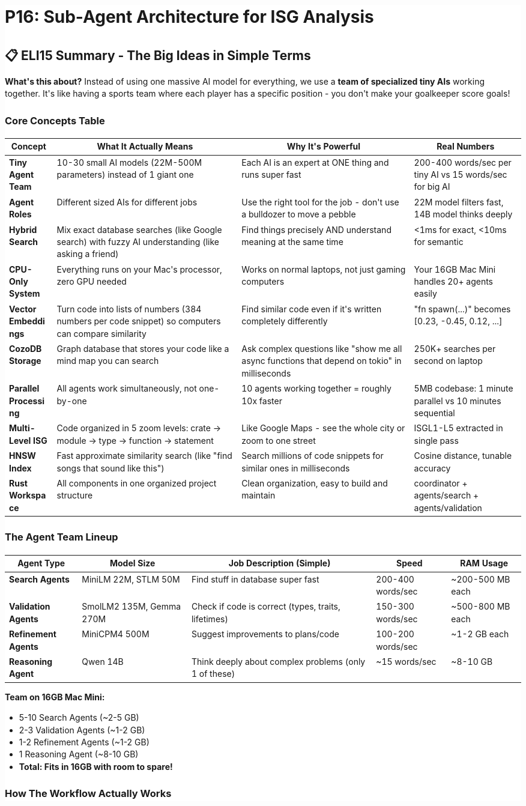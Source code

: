 # P16: Sub-Agent Architecture for ISG Analysis

## 📋 ELI15 Summary - The Big Ideas in Simple Terms

**What's this about?** Instead of using one massive AI model for everything, we use a **team of specialized tiny AIs** working together. It's like having a sports team where each player has a specific position - you don't make your goalkeeper score goals!

### Core Concepts Table

| Concept | What It Actually Means | Why It's Powerful | Real Numbers |
|---------|----------------------|-------------------|--------------|
| **Tiny Agent Team** | 10-30 small AI models (22M-500M parameters) instead of 1 giant one | Each AI is an expert at ONE thing and runs super fast | 200-400 words/sec per tiny AI vs 15 words/sec for big AI |
| **Agent Roles** | Different sized AIs for different jobs | Use the right tool for the job - don't use a bulldozer to move a pebble | 22M model filters fast, 14B model thinks deeply |
| **Hybrid Search** | Mix exact database searches (like Google search) with fuzzy AI understanding (like asking a friend) | Find things precisely AND understand meaning at the same time | <1ms for exact, <10ms for semantic |
| **CPU-Only System** | Everything runs on your Mac's processor, zero GPU needed | Works on normal laptops, not just gaming computers | Your 16GB Mac Mini handles 20+ agents easily |
| **Vector Embeddings** | Turn code into lists of numbers (384 numbers per code snippet) so computers can compare similarity | Find similar code even if it's written completely differently | "fn spawn(...)" becomes [0.23, -0.45, 0.12, ...] |
| **CozoDB Storage** | Graph database that stores your code like a mind map you can search | Ask complex questions like "show me all async functions that depend on tokio" in milliseconds | 250K+ searches per second on laptop |
| **Parallel Processing** | All agents work simultaneously, not one-by-one | 10 agents working together = roughly 10x faster | 5MB codebase: 1 minute parallel vs 10 minutes sequential |
| **Multi-Level ISG** | Code organized in 5 zoom levels: crate → module → type → function → statement | Like Google Maps - see the whole city or zoom to one street | ISGL1-L5 extracted in single pass |
| **HNSW Index** | Fast approximate similarity search (like "find songs that sound like this") | Search millions of code snippets for similar ones in milliseconds | Cosine distance, tunable accuracy |
| **Rust Workspace** | All components in one organized project structure | Clean organization, easy to build and maintain | coordinator + agents/search + agents/validation |

### The Agent Team Lineup

| Agent Type | Model Size | Job Description (Simple) | Speed | RAM Usage |
|------------|-----------|-------------------------|-------|-----------|
| **Search Agents** | MiniLM 22M, STLM 50M | Find stuff in database super fast | 200-400 words/sec | ~200-500 MB each |
| **Validation Agents** | SmolLM2 135M, Gemma 270M | Check if code is correct (types, traits, lifetimes) | 150-300 words/sec | ~500-800 MB each |
| **Refinement Agents** | MiniCPM4 500M | Suggest improvements to plans/code | 100-200 words/sec | ~1-2 GB each |
| **Reasoning Agent** | Qwen 14B | Think deeply about complex problems (only 1 of these) | ~15 words/sec | ~8-10 GB |

**Team on 16GB Mac Mini:**
- 5-10 Search Agents (~2-5 GB)
- 2-3 Validation Agents (~1-2 GB)
- 1-2 Refinement Agents (~1-2 GB)
- 1 Reasoning Agent (~8-10 GB)
- **Total: Fits in 16GB with room to spare!**

### How The Workflow Actually Works
